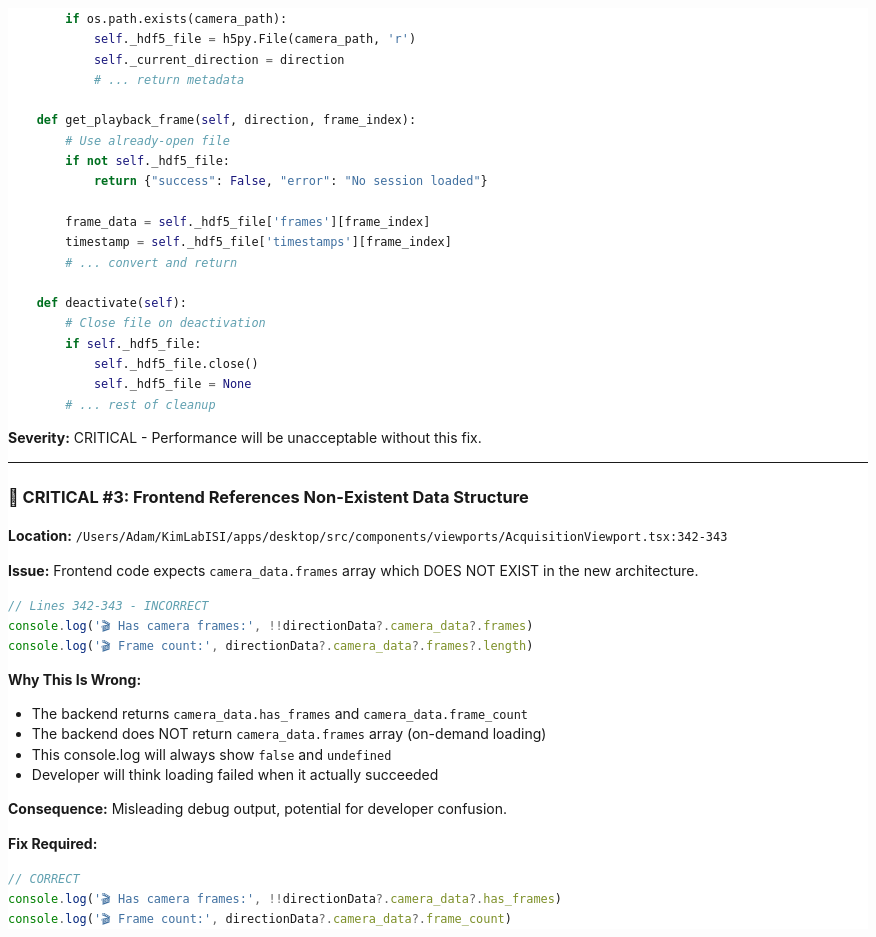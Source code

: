 ```python
        if os.path.exists(camera_path):
            self._hdf5_file = h5py.File(camera_path, 'r')
            self._current_direction = direction
            # ... return metadata

    def get_playback_frame(self, direction, frame_index):
        # Use already-open file
        if not self._hdf5_file:
            return {"success": False, "error": "No session loaded"}

        frame_data = self._hdf5_file['frames'][frame_index]
        timestamp = self._hdf5_file['timestamps'][frame_index]
        # ... convert and return

    def deactivate(self):
        # Close file on deactivation
        if self._hdf5_file:
            self._hdf5_file.close()
            self._hdf5_file = None
        # ... rest of cleanup
```

**Severity:** CRITICAL - Performance will be unacceptable without this fix.

---

### 🚨 CRITICAL #3: Frontend References Non-Existent Data Structure

**Location:** `/Users/Adam/KimLabISI/apps/desktop/src/components/viewports/AcquisitionViewport.tsx:342-343`

**Issue:** Frontend code expects `camera_data.frames` array which DOES NOT EXIST in the new architecture.

```typescript
// Lines 342-343 - INCORRECT
console.log('🎬 Has camera frames:', !!directionData?.camera_data?.frames)
console.log('🎬 Frame count:', directionData?.camera_data?.frames?.length)
```

**Why This Is Wrong:**
- The backend returns `camera_data.has_frames` and `camera_data.frame_count`
- The backend does NOT return `camera_data.frames` array (on-demand loading)
- This console.log will always show `false` and `undefined`
- Developer will think loading failed when it actually succeeded

**Consequence:** Misleading debug output, potential for developer confusion.

**Fix Required:**
```typescript
// CORRECT
console.log('🎬 Has camera frames:', !!directionData?.camera_data?.has_frames)
console.log('🎬 Frame count:', directionData?.camera_data?.frame_count)
```
